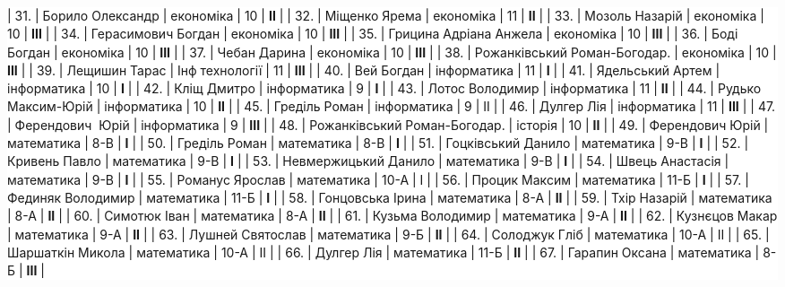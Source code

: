| 31. | Борило Олександр | економіка | 10 | **ІІ** |
| 32. | Міщенко Ярема | економіка | 11 | **ІІ** |
| 33. | Мозоль Назарій | економіка | 10 | **ІІІ** |
| 34. | Герасимович Богдан | економіка | 10 | **ІІІ** |
| 35. | Грицина Адріана Анжела | економіка | 10 | **ІІІ** |
| 36. | Боді Богдан | економіка | 10 | **ІІІ** |
| 37. | Чебан Дарина | економіка | 10 | **ІІІ** |
| 38. | Рожанківський Роман-Богодар. | економіка | 10 | **ІІІ** |
| 39. | Лещишин Тарас | Інф технології | 11 | **ІІІ** |
| 40. | Вей Богдан | інформатика | 11 | **І** |
| 41. | Ядельський Артем | інформатика | 10 | **І** |
| 42. | Кліщ Дмитро | інформатика | 9 | **І** |
| 43. | Лотос Володимир | інформатика | 11 | **ІІ** |
| 44. | Рудько Максим-Юрій | інформатика | 10 | **ІІ** |
| 45. | Греділь Роман | інформатика | 9 | ІІ |
| 46. | Дулгер Лія | інформатика | 11 | **ІІІ** |
| 47. | Ферендович  Юрій | інформатика | 9 | **ІІІ** |
| 48. | Рожанківський Роман-Богодар. | історія | 10 | **ІІ** |
| 49. | Ферендович Юрій | математика | 8-В | **І** |
| 50. | Греділь Роман | математика | 8-В | **І** |
| 51. | Гоцківський Данило | математика | 9-В | **І** |
| 52. | Кривень Павло | математика | 9-В | **І** |
| 53. | Невмержицький Данило | математика | 9-В | **І** |
| 54. | Швець Анастасія | математика | 9-В | **І** |
| 55. | Романус Ярослав | математика | 10-А | І |
| 56. | Процик Максим | математика | 11-Б | **І** |
| 57. | Фединяк Володимир | математика | 11-Б | **І** |
| 58. | Гонцовська Ірина | математика | 8-А | **ІІ** |
| 59. | Тхір Назарій | математика | 8-А | **ІІ** |
| 60. | Симотюк Іван | математика | 8-А | **ІІ** |
| 61. | Кузьма Володимир | математика | 9-А | **ІІ** |
| 62. | Кузнєцов Макар | математика | 9-А | **ІІ** |
| 63. | Лушней Святослав | математика | 9-Б | **ІІ** |
| 64. | Солоджук Гліб | математика | 10-А | ІІ |
| 65. | Шаршаткін Микола | математика | 10-А | ІІ |
| 66. | Дулгер Лія | математика | 11-Б | **ІІ** |
| 67. | Гарапин Оксана | математика | 8-Б | **ІІІ** |